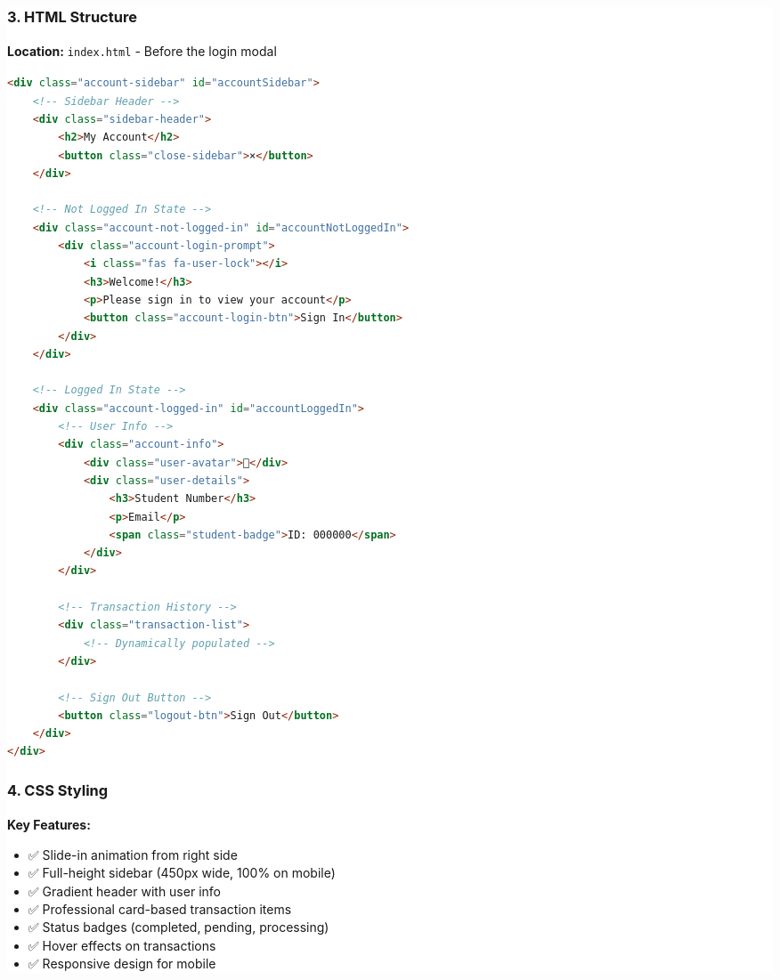 ### 3. HTML Structure

**Location:** `index.html` - Before the login modal

```html
<div class="account-sidebar" id="accountSidebar">
    <!-- Sidebar Header -->
    <div class="sidebar-header">
        <h2>My Account</h2>
        <button class="close-sidebar">×</button>
    </div>
    
    <!-- Not Logged In State -->
    <div class="account-not-logged-in" id="accountNotLoggedIn">
        <div class="account-login-prompt">
            <i class="fas fa-user-lock"></i>
            <h3>Welcome!</h3>
            <p>Please sign in to view your account</p>
            <button class="account-login-btn">Sign In</button>
        </div>
    </div>
    
    <!-- Logged In State -->
    <div class="account-logged-in" id="accountLoggedIn">
        <!-- User Info -->
        <div class="account-info">
            <div class="user-avatar">👤</div>
            <div class="user-details">
                <h3>Student Number</h3>
                <p>Email</p>
                <span class="student-badge">ID: 000000</span>
            </div>
        </div>
        
        <!-- Transaction History -->
        <div class="transaction-list">
            <!-- Dynamically populated -->
        </div>
        
        <!-- Sign Out Button -->
        <button class="logout-btn">Sign Out</button>
    </div>
</div>
```

### 4. CSS Styling

**Key Features:**
- ✅ Slide-in animation from right side
- ✅ Full-height sidebar (450px wide, 100% on mobile)
- ✅ Gradient header with user info
- ✅ Professional card-based transaction items
- ✅ Status badges (completed, pending, processing)
- ✅ Hover effects on transactions
- ✅ Responsive design for mobile
